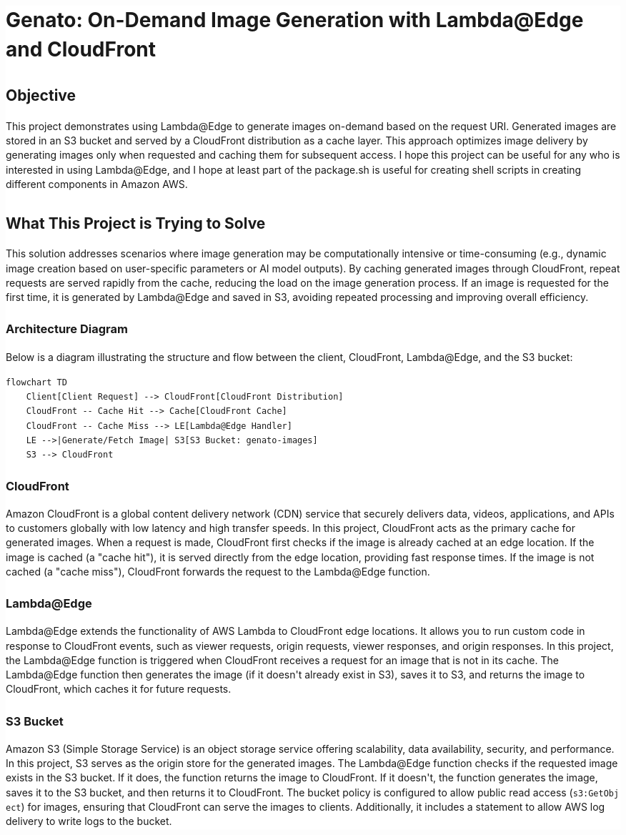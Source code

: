 # Genato: On-Demand Image Generation with Lambda@Edge and CloudFront

## Objective
This project demonstrates using Lambda@Edge to generate images on-demand based on the request URI. Generated images are stored in an S3 bucket and served by a CloudFront distribution as a cache layer. This approach optimizes image delivery by generating images only when requested and caching them for subsequent access. I hope this project can be useful for any who is interested in using Lambda@Edge, and I hope at least part of the package.sh is useful for creating shell scripts in creating different components in Amazon AWS. 

## What This Project is Trying to Solve
This solution addresses scenarios where image generation may be computationally intensive or time-consuming (e.g., dynamic image creation based on user-specific parameters or AI model outputs). By caching generated images through CloudFront, repeat requests are served rapidly from the cache, reducing the load on the image generation process. If an image is requested for the first time, it is generated by Lambda@Edge and saved in S3, avoiding repeated processing and improving overall efficiency.

### Architecture Diagram
Below is a diagram illustrating the structure and flow between the client, CloudFront, Lambda@Edge, and the S3 bucket:

```mermaid
flowchart TD
    Client[Client Request] --> CloudFront[CloudFront Distribution]
    CloudFront -- Cache Hit --> Cache[CloudFront Cache]
    CloudFront -- Cache Miss --> LE[Lambda@Edge Handler]
    LE -->|Generate/Fetch Image| S3[S3 Bucket: genato-images]
    S3 --> CloudFront
```

### CloudFront
Amazon CloudFront is a global content delivery network (CDN) service that securely delivers data, videos, applications, and APIs to customers globally with low latency and high transfer speeds. In this project, CloudFront acts as the primary cache for generated images. When a request is made, CloudFront first checks if the image is already cached at an edge location. If the image is cached (a "cache hit"), it is served directly from the edge location, providing fast response times. If the image is not cached (a "cache miss"), CloudFront forwards the request to the Lambda@Edge function.

### Lambda@Edge
Lambda@Edge extends the functionality of AWS Lambda to CloudFront edge locations. It allows you to run custom code in response to CloudFront events, such as viewer requests, origin requests, viewer responses, and origin responses. In this project, the Lambda@Edge function is triggered when CloudFront receives a request for an image that is not in its cache. The Lambda@Edge function then generates the image (if it doesn't already exist in S3), saves it to S3, and returns the image to CloudFront, which caches it for future requests.

### S3 Bucket
Amazon S3 (Simple Storage Service) is an object storage service offering scalability, data availability, security, and performance. In this project, S3 serves as the origin store for the generated images. The Lambda@Edge function checks if the requested image exists in the S3 bucket. If it does, the function returns the image to CloudFront. If it doesn't, the function generates the image, saves it to the S3 bucket, and then returns it to CloudFront.  The bucket policy is configured to allow public read access (`s3:GetObject`) for images, ensuring that CloudFront can serve the images to clients. Additionally, it includes a statement to allow AWS log delivery to write logs to the bucket.
